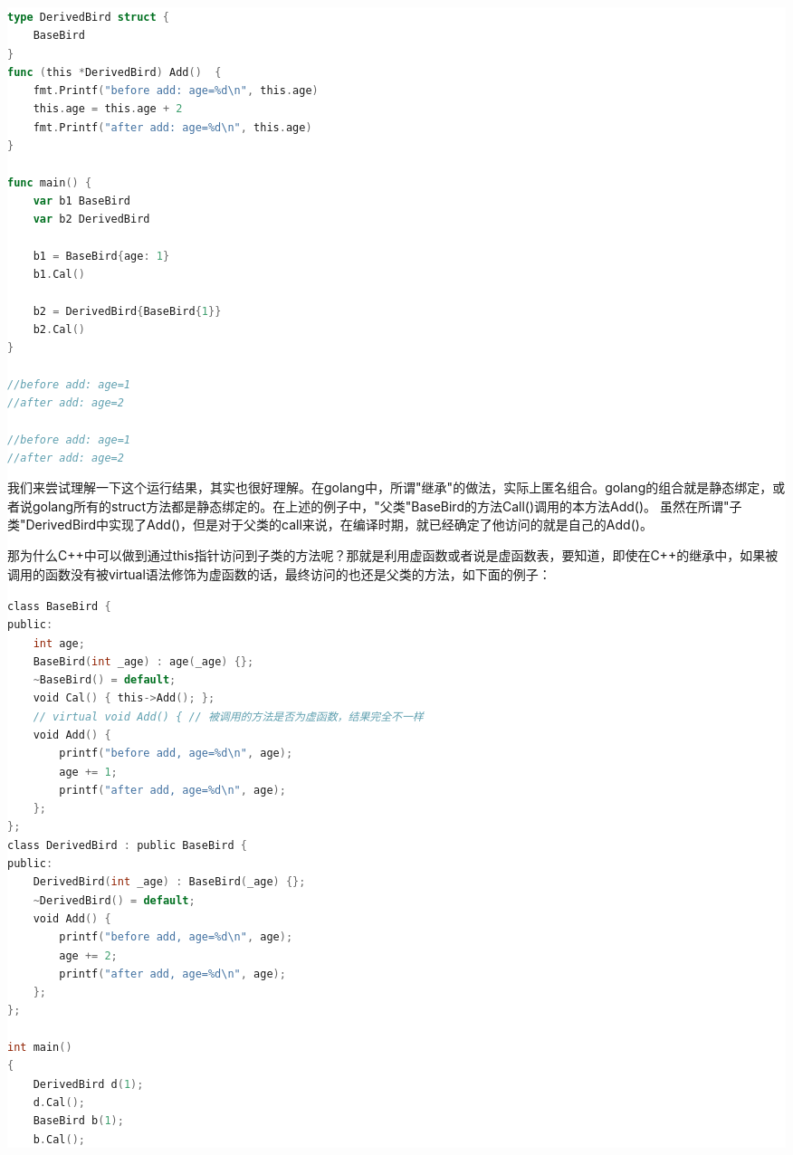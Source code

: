 ```go
type DerivedBird struct {
    BaseBird
}
func (this *DerivedBird) Add()  {
    fmt.Printf("before add: age=%d\n", this.age)
    this.age = this.age + 2
    fmt.Printf("after add: age=%d\n", this.age)
}

func main() {
    var b1 BaseBird
    var b2 DerivedBird

    b1 = BaseBird{age: 1}
    b1.Cal()

    b2 = DerivedBird{BaseBird{1}}
    b2.Cal()
}

//before add: age=1
//after add: age=2

//before add: age=1
//after add: age=2
```
我们来尝试理解一下这个运行结果，其实也很好理解。在golang中，所谓"继承"的做法，实际上匿名组合。golang的组合就是静态绑定，或者说golang所有的struct方法都是静态绑定的。在上述的例子中，"父类"BaseBird的方法Call()调用的本方法Add()。
虽然在所谓"子类"DerivedBird中实现了Add()，但是对于父类的call来说，在编译时期，就已经确定了他访问的就是自己的Add()。

那为什么C++中可以做到通过this指针访问到子类的方法呢？那就是利用虚函数或者说是虚函数表，要知道，即使在C++的继承中，如果被调用的函数没有被virtual语法修饰为虚函数的话，最终访问的也还是父类的方法，如下面的例子：

```go
class BaseBird {
public:
    int age;
    BaseBird(int _age) : age(_age) {};
    ~BaseBird() = default;
    void Cal() { this->Add(); };
    // virtual void Add() { // 被调用的方法是否为虚函数，结果完全不一样
    void Add() {
        printf("before add, age=%d\n", age);
        age += 1;
        printf("after add, age=%d\n", age);
    };
};
class DerivedBird : public BaseBird {
public:
    DerivedBird(int _age) : BaseBird(_age) {};
    ~DerivedBird() = default;
    void Add() {
        printf("before add, age=%d\n", age);
        age += 2;
        printf("after add, age=%d\n", age);
    };
};

int main()
{
    DerivedBird d(1);
    d.Cal();
    BaseBird b(1);
    b.Cal();
```